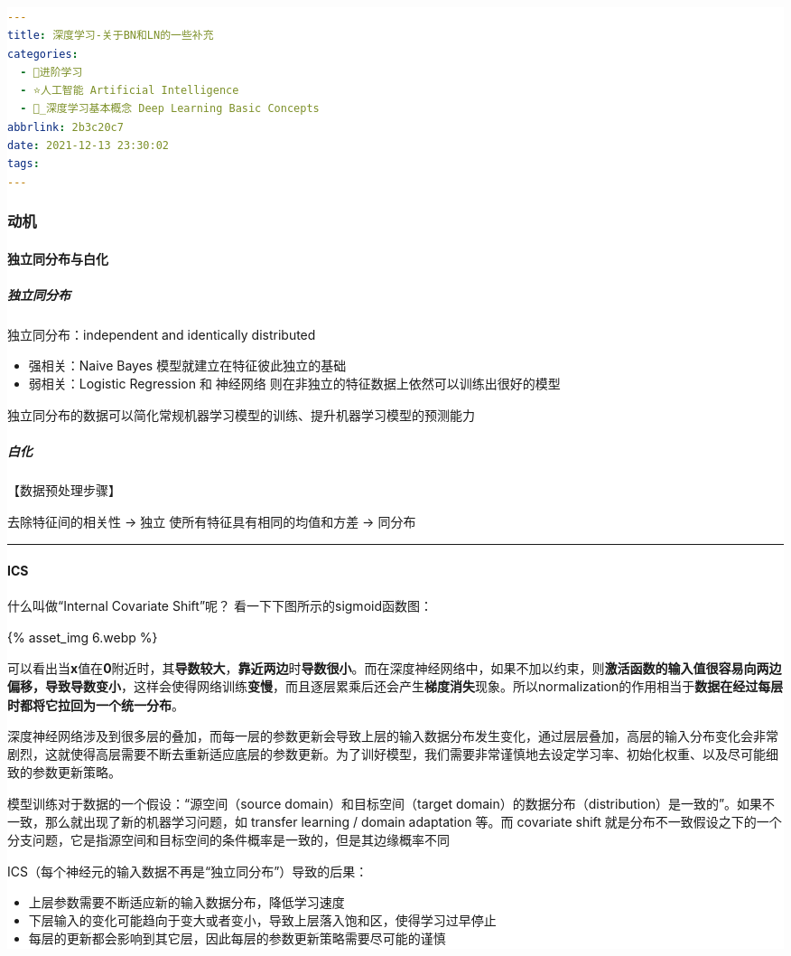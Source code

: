 ```yaml
---
title: 深度学习-关于BN和LN的一些补充
categories:
  - 🌙进阶学习
  - ⭐人工智能 Artificial Intelligence
  - 💫_深度学习基本概念 Deep Learning Basic Concepts
abbrlink: 2b3c20c7
date: 2021-12-13 23:30:02
tags:
---
```


### 动机

#### 独立同分布与白化

##### 独立同分布

独立同分布：independent and identically distributed

- 强相关：Naive Bayes 模型就建立在特征彼此独立的基础
- 弱相关：Logistic Regression 和 神经网络 则在非独立的特征数据上依然可以训练出很好的模型

独立同分布的数据可以简化常规机器学习模型的训练、提升机器学习模型的预测能力

##### 白化

【数据预处理步骤】

去除特征间的相关性 -> 独立
使所有特征具有相同的均值和方差 -> 同分布



***

#### ICS

什么叫做“Internal Covariate Shift”呢？ 看一下下图所示的sigmoid函数图：

{% asset_img 6.webp %}

可以看出当**x**值在**0**附近时，其**导数较大**，**靠近两边**时**导数很小**。而在深度神经网络中，如果不加以约束，则**激活函数的输入值很容易向两边偏移，导致导数变小**，这样会使得网络训练**变慢**，而且逐层累乘后还会产生**梯度消失**现象。所以normalization的作用相当于**数据在经过每层时都将它拉回为一个统一分布**。

深度神经网络涉及到很多层的叠加，而每一层的参数更新会导致上层的输入数据分布发生变化，通过层层叠加，高层的输入分布变化会非常剧烈，这就使得高层需要不断去重新适应底层的参数更新。为了训好模型，我们需要非常谨慎地去设定学习率、初始化权重、以及尽可能细致的参数更新策略。

模型训练对于数据的一个假设：“源空间（source domain）和目标空间（target domain）的数据分布（distribution）是一致的”。如果不一致，那么就出现了新的机器学习问题，如 transfer learning / domain adaptation 等。而 covariate shift 就是分布不一致假设之下的一个分支问题，它是指源空间和目标空间的条件概率是一致的，但是其边缘概率不同

ICS（每个神经元的输入数据不再是“独立同分布”）导致的后果：
- 上层参数需要不断适应新的输入数据分布，降低学习速度
- 下层输入的变化可能趋向于变大或者变小，导致上层落入饱和区，使得学习过早停止
- 每层的更新都会影响到其它层，因此每层的参数更新策略需要尽可能的谨慎
